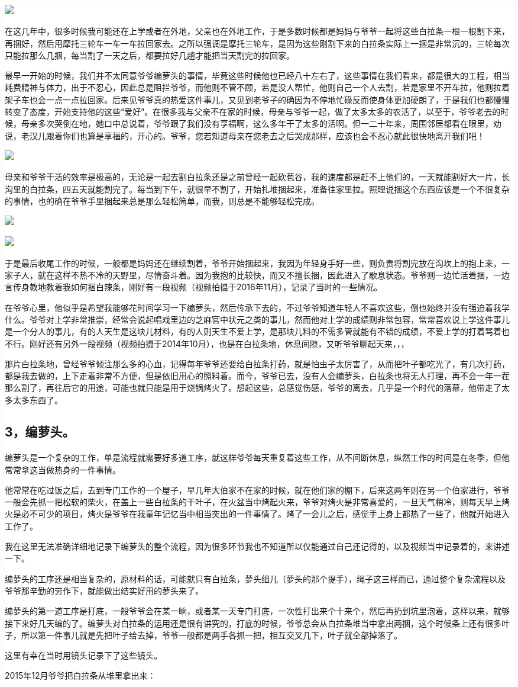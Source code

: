 ![](http://t.eryajf.net/imgs/2019/05/c3445e8dd999150a.jpg)

在这几年中，很多时候我可能还在上学或者在外地，父亲也在外地工作，于是多数时候都是妈妈与爷爷一起将这些白拉条一根一根割下来，再捆好，然后用摩托三轮车一车一车拉回家去。之所以强调是摩托三轮车，是因为这些刚割下来的白拉条实际上一捆是非常沉的，三轮每次只能拉那么几捆，每当割了一天之后，都要拉好几趟才能把当天割完的拉回家。

最早一开始的时候，我们并不太同意爷爷编萝头的事情，毕竟这些时候他也已经八十左右了，这些事情在我们看来，都是很大的工程，相当耗费精神与体力，出于不忍心，因此总是阻拦爷爷，而他则不管不顾，若是没人帮忙，他则自己一个人去割，若是家里不开车拉，他则拉着架子车也会一点一点拉回家。后来见爷爷真的热爱这件事儿，又见到老爷子的确因为不停地忙碌反而使身体更加硬朗了，于是我们也都慢慢转变了态度，开始支持他的这些“爱好”。在很多我与父亲不在家的时候，母亲与爷爷一起，做了太多太多的农活了，以至于，爷爷老去的时候，母亲多次哭倒在地，她口中总说着，爷爷跟了我们没有享福啊，这么多年干了太多的活啊。但一二十年来，周围邻居都看在眼里，劝说，老汉儿跟着你们也算是享福的，开心的。爷爷，您若知道母亲在您老去之后哭成那样，应该也会不忍心就此很快地离开我们吧！

![](http://t.eryajf.net/imgs/2019/05/934cc3b7a0cbb618.jpg)

母亲和爷爷干活的效率是极高的，无论是一起去割白拉条还是之前曾经一起砍苞谷，我的速度都是赶不上他们的，一天就能割好大一片，长沟里的白拉条，四五天就能割完了。每当到下午，就很早不割了，开始扎堆捆起来，准备往家里拉。照理说捆这个东西应该是一个不很复杂的事情，也的确在爷爷手里捆起来总是那么轻松简单，而我，则总是不能够轻松完成。

![](http://t.eryajf.net/imgs/2019/05/3de2461283d70226.jpg)

![](http://t.eryajf.net/imgs/2019/05/09e7668d744727e5.jpg)

于是最后收尾工作的时候，一般都是妈妈还在继续割着，爷爷开始捆起来，我因为年轻身手好一些，则负责将割完放在沟坎上的抱上来，一家子人，就在这样不热不冷的天野里，尽情奋斗着。因为我抱的比较快，而又不擅长捆，因此进入了歇息状态。爷爷则一边忙活着捆，一边言传身教地教着我如何捆白辣条，刚好有一段视频（视频拍摄于2016年11月），记录了当时的一些情况。

<iframe src="//player.bilibili.com/player.html?aid=51264207&cid=89743573&page=1" scrolling="no" quality='high' width='750' height='498' border="0" frameborder="no" framespacing="0" allowfullscreen="true"> </iframe>

在爷爷心里，他似乎是希望我能够花时间学习一下编萝头，然后传承下去的，不过爷爷知道年轻人不喜欢这些，倒也始终并没有强迫着我学什么。爷爷对上学非常推崇，经常会说起唱戏里边的芝麻官中状元之类的事儿，然而他对上学的成绩则非常包容，常常喜欢说上学这件事儿是一个分人的事儿，有的人天生是这块儿材料，有的人则天生不爱上学，是那块儿料的不需多管就能有不错的成绩，不爱上学的打着骂着也不行。刚好还有另外一段视频（视频拍摄于2014年10月），也是在白拉条地，休息间隙，又听爷爷聊起天来，，，

<iframe src="//player.bilibili.com/player.html?aid=59896794&cid=104322132&page=1" scrolling="no" quality='high' width='750' height='498' border="0" frameborder="no" framespacing="0" allowfullscreen="true"> </iframe>

那片白拉条地，曾经爷爷倾注那么多的心血，记得每年爷爷还要给白拉条打药，就是怕虫子太厉害了，从而把叶子都吃光了，有几次打药，都是我去做的，上下走着非常不方便，但是依旧用心的照料着。而今，爷爷已去，没有人会编萝头，白拉条也将无人打理，再不会一年一茬那么割了，再往后它的用途，可能也就只能是用于烧锅烤火了。想起这些，总感觉伤感，爷爷的离去，几乎是一个时代的落幕，他带走了太多太多东西了。

## 3，编萝头。

编萝头是一个复杂的工作，单是流程就需要好多道工序，就这样爷爷每天重复着这些工作，从不间断休息，纵然工作的时间是在冬季，但他常常拿这当做热身的一件事情。

他常常在吃过饭之后，去到专门工作的一个屋子，早几年大伯家不在家的时候，就在他们家的棚下，后来这两年则在另一个伯家进行，爷爷一般会先抓一把松软的柴火，在盖上一些白拉条的干叶子，在火盆当中烤起火来，爷爷对烤火是非常喜爱的，一旦天气稍冷，则每天早上烤火是必不可少的项目，烤火是爷爷在我童年记忆当中相当突出的一件事情了。烤了一会儿之后，感觉手上身上都热了一些了，他就开始进入工作了。

我在这里无法准确详细地记录下编萝头的整个流程，因为很多环节我也不知道所以仅能通过自己还记得的，以及视频当中记录着的，来讲述一下。

编萝头的工序还是相当复杂的，原材料的话，可能就只有白拉条，萝头细儿（萝头的那个提手），绳子这三样而已，通过整个复杂流程以及爷爷那辛勤的劳作下，就能做出结实好用的萝头来了。

编萝头的第一道工序是打底，一般爷爷会在某一晌，或者某一天专门打底，一次性打出来个十来个，然后再扔到坑里泡着，这样以来，就够接下来好几天编的了。编萝头对白拉条的运用还是很有讲究的，打底的时候，爷爷总会从白拉条堆当中拿出两捆，这个时候条上还有很多叶子，所以第一件事儿就是先把叶子给去掉，爷爷一般都是两手各抓一把，相互交叉几下，叶子就全部掉落了。

这里有幸在当时用镜头记录下了这些镜头。

2015年12月爷爷把白拉条从堆里拿出来：

<iframe src="//player.bilibili.com/player.html?aid=59898435&cid=104324398&page=9" scrolling="no" quality='high' width='750' height='498' border="0" frameborder="no" framespacing="0" allowfullscreen="true"> </iframe>
